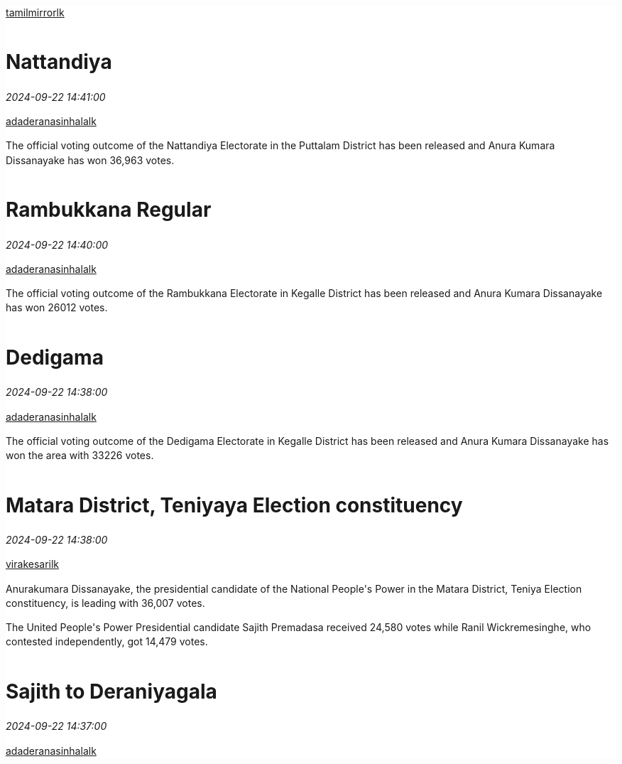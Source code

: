 [tamilmirrorlk](https://www.tamilmirror.lk/செய்திகள்/நுவரெலியா-மாவட்டம்-கொத்மலை-தேர்தல்-முடிவுகள்/175-344219)



# Nattandiya

*2024-09-22 14:41:00*

[adaderanasinhalalk](http://sinhala.adaderana.lk/news/201405)

The official voting outcome of the Nattandiya Electorate in the Puttalam District has been released and Anura Kumara Dissanayake has won 36,963 votes.



# Rambukkana Regular

*2024-09-22 14:40:00*

[adaderanasinhalalk](http://sinhala.adaderana.lk/news/201404)

The official voting outcome of the Rambukkana Electorate in Kegalle District has been released and Anura Kumara Dissanayake has won 26012 votes.



# Dedigama

*2024-09-22 14:38:00*

[adaderanasinhalalk](http://sinhala.adaderana.lk/news/201403)

The official voting outcome of the Dedigama Electorate in Kegalle District has been released and Anura Kumara Dissanayake has won the area with 33226 votes.



# Matara District, Teniyaya Election constituency

*2024-09-22 14:38:00*

[virakesarilk](https://www.virakesari.lk/article/194490)

Anurakumara Dissanayake, the presidential candidate of the National People's Power in the Matara District, Teniya Election constituency, is leading with 36,007 votes.

The United People's Power Presidential candidate Sajith Premadasa received 24,580 votes while Ranil Wickremesinghe, who contested independently, got 14,479 votes.



# Sajith to Deraniyagala

*2024-09-22 14:37:00*

[adaderanasinhalalk](http://sinhala.adaderana.lk/news/201402)
